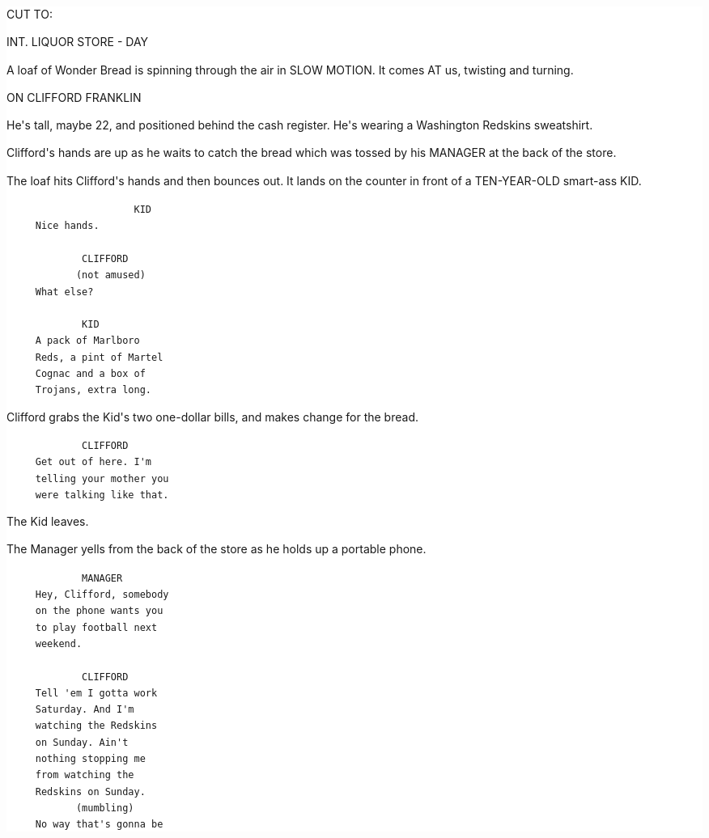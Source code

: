   CUT TO:


INT. LIQUOR STORE - DAY

A loaf of Wonder Bread is spinning through
the air in SLOW MOTION. It comes AT us,
twisting and turning.


ON CLIFFORD FRANKLIN

He's tall, maybe 22, and positioned behind
the cash register. He's wearing a Washington
Redskins sweatshirt.

Clifford's hands are up as he waits to catch
the bread which was tossed by his MANAGER at
the back of the store.

The loaf hits Clifford's hands and then
bounces out. It lands on the counter in
front of a TEN-YEAR-OLD smart-ass KID.

                          KID
         Nice hands.

                 CLIFFORD
                (not amused)
         What else?

                 KID
         A pack of Marlboro
         Reds, a pint of Martel
         Cognac and a box of
         Trojans, extra long.

Clifford grabs the Kid's two one-dollar
bills, and makes change for the bread.

                 CLIFFORD
         Get out of here. I'm
         telling your mother you
         were talking like that.

The Kid leaves.

The Manager yells from the back of the store
as he holds up a portable phone.

                 MANAGER
         Hey, Clifford, somebody
         on the phone wants you
         to play football next
         weekend.

                 CLIFFORD
         Tell 'em I gotta work
         Saturday. And I'm
         watching the Redskins
         on Sunday. Ain't
         nothing stopping me
         from watching the
         Redskins on Sunday.
                (mumbling)
         No way that's gonna be
